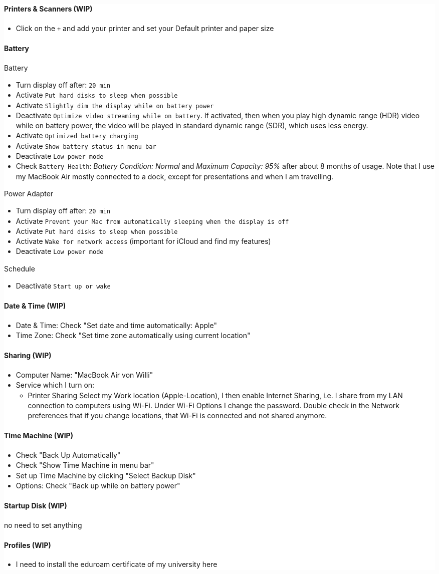 
#### Printers & Scanners (WIP)
- Click on the `+` and add your printer and set your Default printer and paper size


#### Battery
Battery
- Turn display off after: `20 min`
- Activate `Put hard disks to sleep when possible`
- Activate `Slightly dim the display while on battery power`
- Deactivate `Optimize video streaming while on battery`. If activated, then when you play high dynamic range (HDR) video while on battery power, the video will be played in standard dynamic range (SDR), which uses less energy.
- Activate `Optimized battery charging`
- Activate `Show battery status in menu bar`
- Deactivate `Low power mode`
- Check `Battery Health`: *Battery Condition: Normal* and *Maximum Capacity: 95%* after about 8 months of usage. Note that I use my MacBook Air mostly connected to a dock, except for presentations and when I am travelling.

Power Adapter
- Turn display off after: `20 min`
- Activate `Prevent your Mac from automatically sleeping when the display is off`
- Activate `Put hard disks to sleep when possible`
- Activate `Wake for network access` (important for iCloud and find my features)
- Deactivate `Low power mode`

Schedule
- Deactivate `Start up or wake`


#### Date & Time (WIP)
- Date & Time: Check "Set date and time automatically: Apple"
- Time Zone: Check "Set time zone automatically using current location"

#### Sharing (WIP)
- Computer Name: "MacBook Air von Willi"
- Service which I turn on:
    - Printer Sharing
Select my Work location (Apple-Location), I then enable Internet Sharing, i.e. I share from my LAN connection to computers using Wi-Fi. Under Wi-Fi Options I change the password. Double check in the Network preferences that if you change locations, that Wi-Fi is connected and not shared anymore.

#### Time Machine (WIP)
- Check "Back Up Automatically"
- Check "Show Time Machine in menu bar"
- Set up Time Machine by clicking "Select Backup Disk"
- Options: Check "Back up while on battery power"

#### Startup Disk (WIP)
no need to set anything

#### Profiles (WIP)
- I need to install the eduroam certificate of my university here
